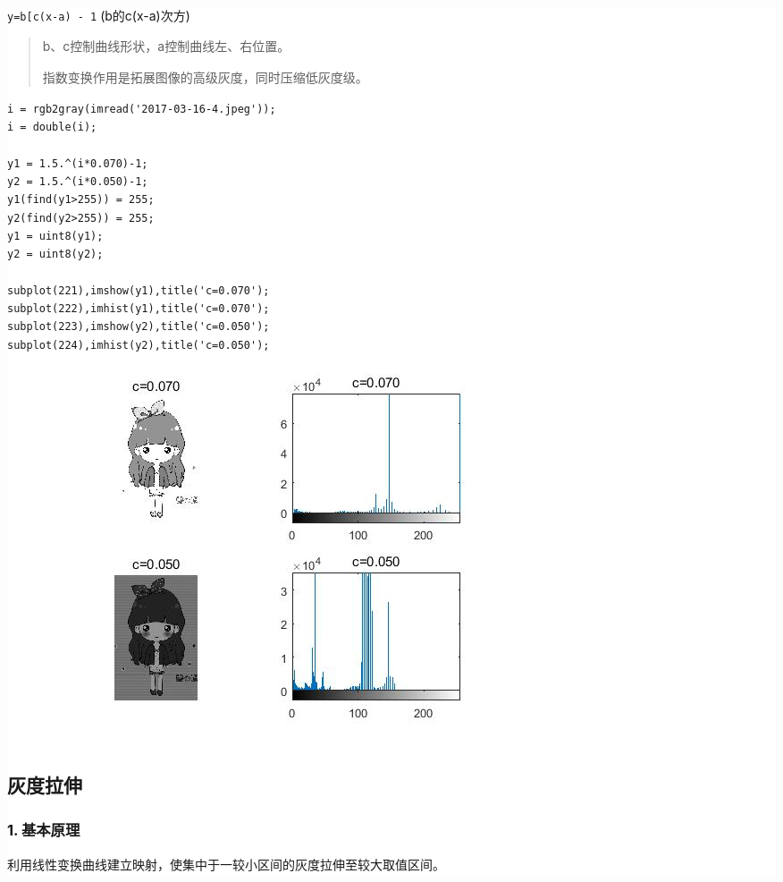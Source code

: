    `y=b[c(x-a) - 1` (b的c(x-a)次方)

   > b、c控制曲线形状，a控制曲线左、右位置。
   >
   > 指数变换作用是拓展图像的高级灰度，同时压缩低灰度级。

   ```
   i = rgb2gray(imread('2017-03-16-4.jpeg'));
   i = double(i);

   y1 = 1.5.^(i*0.070)-1;
   y2 = 1.5.^(i*0.050)-1;
   y1(find(y1>255)) = 255;
   y2(find(y2>255)) = 255;
   y1 = uint8(y1);
   y2 = uint8(y2);

   subplot(221),imshow(y1),title('c=0.070');
   subplot(222),imhist(y1),title('c=0.070');
   subplot(223),imshow(y2),title('c=0.050');
   subplot(224),imhist(y2),title('c=0.050');
   ```

   ![](assets/2017-03/2017-03-18-7.jpg)


## 灰度拉伸

### 1. 基本原理

利用线性变换曲线建立映射，使集中于一较小区间的灰度拉伸至较大取值区间。
